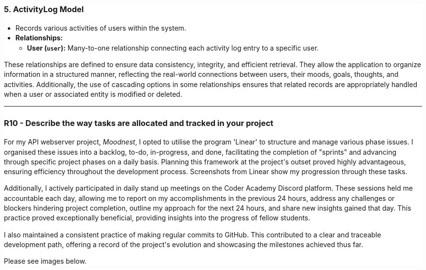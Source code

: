 ### 5. ActivityLog Model
- Records various activities of users within the system.
- **Relationships:**
  - **User (`user`):** Many-to-one relationship connecting each activity log entry to a specific user.

These relationships are defined to ensure data consistency, integrity, and efficient retrieval. They allow the application to organize information in a structured manner, reflecting the real-world connections between users, their moods, goals, thoughts, and activities. Additionally, the use of cascading options in some relationships ensures that related records are appropriately handled when a user or associated entity is modified or deleted.

---

### R10 - Describe the way tasks are allocated and tracked in your project

For my API webserver project, *Moodnest*, I opted to utilise the program 'Linear' to structure and manage various phase issues. I organised these issues into a backlog, to-do, in-progress, and done, facilitating the completion of "sprints" and advancing through specific project phases on a daily basis. Planning this framework at the project's outset proved highly advantageous, ensuring efficiency throughout the development process. Screenshots from Linear show my progression through these tasks.

Additionally, I actively participated in daily stand up meetings on the Coder Academy Discord platform. These sessions held me accountable each day, allowing me to report on my accomplishments in the previous 24 hours, address any challenges or blockers hindering project completion, outline my approach for the next 24 hours, and share new insights gained that day. This practice proved exceptionally beneficial, providing insights into the progress of fellow students.

I also maintained a consistent practice of making regular commits to GitHub. This contributed to a clear and traceable development path, offering a record of the project's evolution and showcasing the milestones achieved thus far.

Please see images below.

